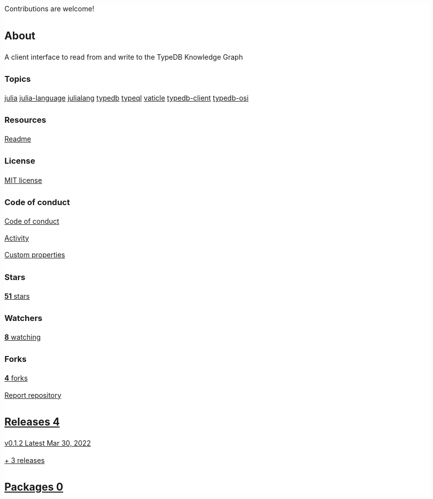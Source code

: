 Contributions are welcome!

About
-----

A client interface to read from and write to the TypeDB Knowledge Graph

### Topics

[julia](https://github.com/topics/julia "Topic: julia") [julia-language](https://github.com/topics/julia-language "Topic: julia-language") [julialang](https://github.com/topics/julialang "Topic: julialang") [typedb](https://github.com/topics/typedb "Topic: typedb") [typeql](https://github.com/topics/typeql "Topic: typeql") [vaticle](https://github.com/topics/vaticle "Topic: vaticle") [typedb-client](https://github.com/topics/typedb-client "Topic: typedb-client") [typedb-osi](https://github.com/topics/typedb-osi "Topic: typedb-osi")

### Resources

[Readme](https://github.com/Humans-of-Julia/TypeDBClient.jl?screenshot=true#readme-ov-file)

### License

[MIT license](https://github.com/Humans-of-Julia/TypeDBClient.jl?screenshot=true#MIT-1-ov-file)

### Code of conduct

[Code of conduct](https://github.com/Humans-of-Julia/TypeDBClient.jl?screenshot=true#coc-ov-file)

[Activity](https://github.com/Humans-of-Julia/TypeDBClient.jl/activity)

[Custom properties](https://github.com/Humans-of-Julia/TypeDBClient.jl/custom-properties)

### Stars

[**51** stars](https://github.com/Humans-of-Julia/TypeDBClient.jl/stargazers)

### Watchers

[**8** watching](https://github.com/Humans-of-Julia/TypeDBClient.jl/watchers)

### Forks

[**4** forks](https://github.com/Humans-of-Julia/TypeDBClient.jl/forks)

[Report repository](https://github.com/contact/report-content?content_url=https%3A%2F%2Fgithub.com%2FHumans-of-Julia%2FTypeDBClient.jl&report=Humans-of-Julia+%28user%29)

[Releases 4](https://github.com/Humans-of-Julia/TypeDBClient.jl/releases)
-------------------------------------------------------------------------

[v0.1.2 Latest Mar 30, 2022](https://github.com/Humans-of-Julia/TypeDBClient.jl/releases/tag/v0.1.2)

[\+ 3 releases](https://github.com/Humans-of-Julia/TypeDBClient.jl/releases)

[Packages 0](https://github.com/orgs/Humans-of-Julia/packages?repo_name=TypeDBClient.jl)
----------------------------------------------------------------------------------------
